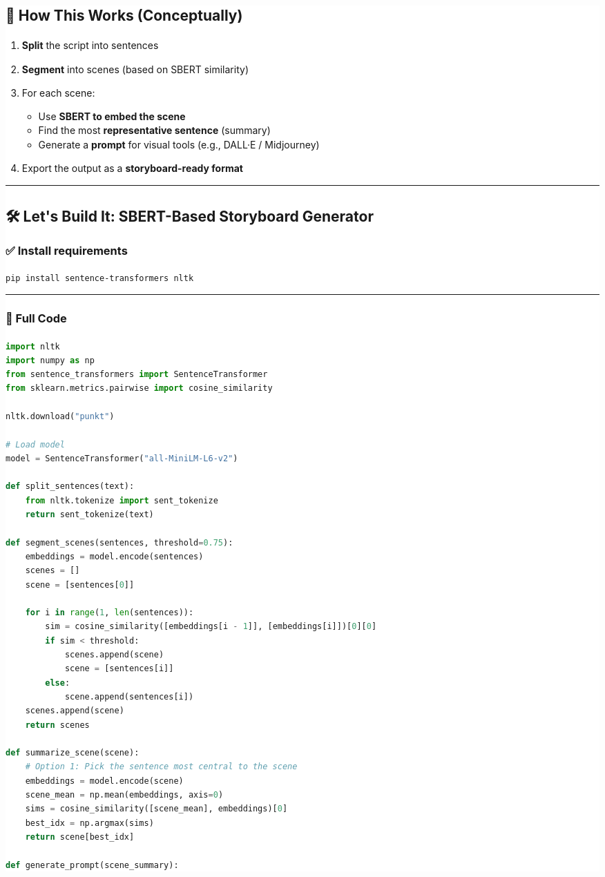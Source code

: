
## 🧠 How This Works (Conceptually)

1. **Split** the script into sentences
2. **Segment** into scenes (based on SBERT similarity)
3. For each scene:

   * Use **SBERT to embed the scene**
   * Find the most **representative sentence** (summary)
   * Generate a **prompt** for visual tools (e.g., DALL·E / Midjourney)
4. Export the output as a **storyboard-ready format**

---

## 🛠️ Let's Build It: SBERT-Based Storyboard Generator

### ✅ Install requirements

```bash
pip install sentence-transformers nltk
```

---

### 🧾 Full Code

```python
import nltk
import numpy as np
from sentence_transformers import SentenceTransformer
from sklearn.metrics.pairwise import cosine_similarity

nltk.download("punkt")

# Load model
model = SentenceTransformer("all-MiniLM-L6-v2")

def split_sentences(text):
    from nltk.tokenize import sent_tokenize
    return sent_tokenize(text)

def segment_scenes(sentences, threshold=0.75):
    embeddings = model.encode(sentences)
    scenes = []
    scene = [sentences[0]]

    for i in range(1, len(sentences)):
        sim = cosine_similarity([embeddings[i - 1]], [embeddings[i]])[0][0]
        if sim < threshold:
            scenes.append(scene)
            scene = [sentences[i]]
        else:
            scene.append(sentences[i])
    scenes.append(scene)
    return scenes

def summarize_scene(scene):
    # Option 1: Pick the sentence most central to the scene
    embeddings = model.encode(scene)
    scene_mean = np.mean(embeddings, axis=0)
    sims = cosine_similarity([scene_mean], embeddings)[0]
    best_idx = np.argmax(sims)
    return scene[best_idx]

def generate_prompt(scene_summary):
```